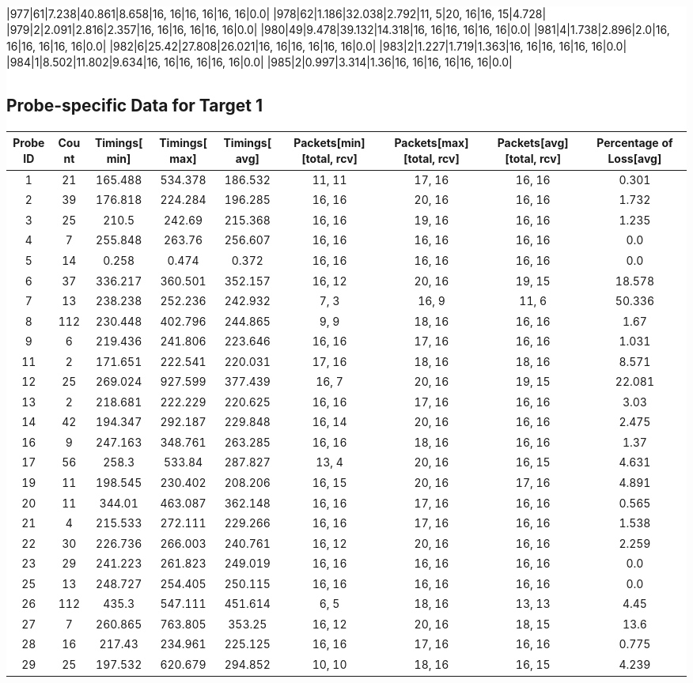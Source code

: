 |977|61|7.238|40.861|8.658|16, 16|16, 16|16, 16|0.0|
|978|62|1.186|32.038|2.792|11, 5|20, 16|16, 15|4.728|
|979|2|2.091|2.816|2.357|16, 16|16, 16|16, 16|0.0|
|980|49|9.478|39.132|14.318|16, 16|16, 16|16, 16|0.0|
|981|4|1.738|2.896|2.0|16, 16|16, 16|16, 16|0.0|
|982|6|25.42|27.808|26.021|16, 16|16, 16|16, 16|0.0|
|983|2|1.227|1.719|1.363|16, 16|16, 16|16, 16|0.0|
|984|1|8.502|11.802|9.634|16, 16|16, 16|16, 16|0.0|
|985|2|0.997|3.314|1.36|16, 16|16, 16|16, 16|0.0|

## Probe-specific Data for Target 1

|Probe ID|Count|Timings[min]|Timings[max]|Timings[avg]|Packets[min][total, rcv]|Packets[max][total, rcv]|Packets[avg][total, rcv]|Percentage of Loss[avg]|
|:----:|:----:|:----:|:----:|:----:|:----:|:----:|:----:|:----:|
|1|21|165.488|534.378|186.532|11, 11|17, 16|16, 16|0.301|
|2|39|176.818|224.284|196.285|16, 16|20, 16|16, 16|1.732|
|3|25|210.5|242.69|215.368|16, 16|19, 16|16, 16|1.235|
|4|7|255.848|263.76|256.607|16, 16|16, 16|16, 16|0.0|
|5|14|0.258|0.474|0.372|16, 16|16, 16|16, 16|0.0|
|6|37|336.217|360.501|352.157|16, 12|20, 16|19, 15|18.578|
|7|13|238.238|252.236|242.932|7, 3|16, 9|11, 6|50.336|
|8|112|230.448|402.796|244.865|9, 9|18, 16|16, 16|1.67|
|9|6|219.436|241.806|223.646|16, 16|17, 16|16, 16|1.031|
|11|2|171.651|222.541|220.031|17, 16|18, 16|18, 16|8.571|
|12|25|269.024|927.599|377.439|16, 7|20, 16|19, 15|22.081|
|13|2|218.681|222.229|220.625|16, 16|17, 16|16, 16|3.03|
|14|42|194.347|292.187|229.848|16, 14|20, 16|16, 16|2.475|
|16|9|247.163|348.761|263.285|16, 16|18, 16|16, 16|1.37|
|17|56|258.3|533.84|287.827|13, 4|20, 16|16, 15|4.631|
|19|11|198.545|230.402|208.206|16, 15|20, 16|17, 16|4.891|
|20|11|344.01|463.087|362.148|16, 16|17, 16|16, 16|0.565|
|21|4|215.533|272.111|229.266|16, 16|17, 16|16, 16|1.538|
|22|30|226.736|266.003|240.761|16, 12|20, 16|16, 16|2.259|
|23|29|241.223|261.823|249.019|16, 16|16, 16|16, 16|0.0|
|25|13|248.727|254.405|250.115|16, 16|16, 16|16, 16|0.0|
|26|112|435.3|547.111|451.614|6, 5|18, 16|13, 13|4.45|
|27|7|260.865|763.805|353.25|16, 12|20, 16|18, 15|13.6|
|28|16|217.43|234.961|225.125|16, 16|17, 16|16, 16|0.775|
|29|25|197.532|620.679|294.852|10, 10|18, 16|16, 15|4.239|